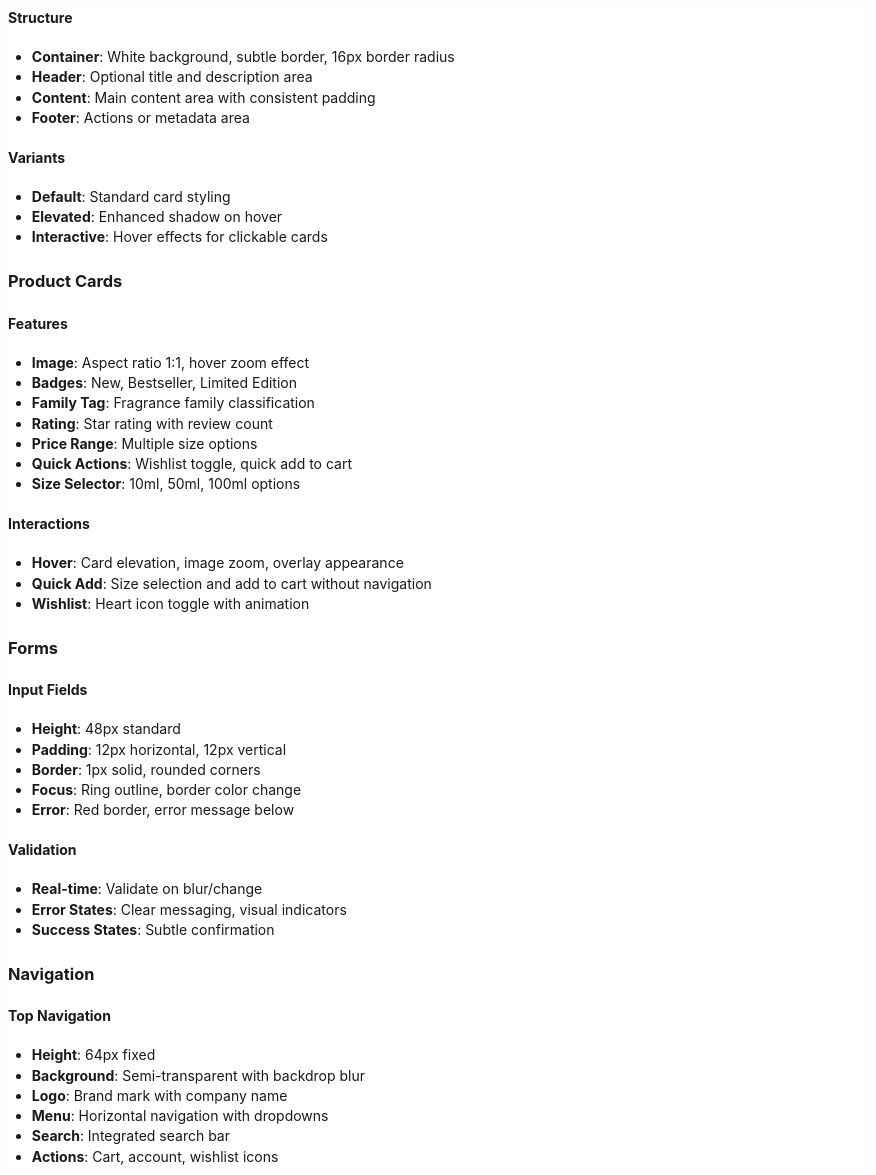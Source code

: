 #### Structure
- **Container**: White background, subtle border, 16px border radius
- **Header**: Optional title and description area
- **Content**: Main content area with consistent padding
- **Footer**: Actions or metadata area

#### Variants
- **Default**: Standard card styling
- **Elevated**: Enhanced shadow on hover
- **Interactive**: Hover effects for clickable cards

### Product Cards

#### Features
- **Image**: Aspect ratio 1:1, hover zoom effect
- **Badges**: New, Bestseller, Limited Edition
- **Family Tag**: Fragrance family classification
- **Rating**: Star rating with review count
- **Price Range**: Multiple size options
- **Quick Actions**: Wishlist toggle, quick add to cart
- **Size Selector**: 10ml, 50ml, 100ml options

#### Interactions
- **Hover**: Card elevation, image zoom, overlay appearance
- **Quick Add**: Size selection and add to cart without navigation
- **Wishlist**: Heart icon toggle with animation

### Forms

#### Input Fields
- **Height**: 48px standard
- **Padding**: 12px horizontal, 12px vertical
- **Border**: 1px solid, rounded corners
- **Focus**: Ring outline, border color change
- **Error**: Red border, error message below

#### Validation
- **Real-time**: Validate on blur/change
- **Error States**: Clear messaging, visual indicators
- **Success States**: Subtle confirmation

### Navigation

#### Top Navigation
- **Height**: 64px fixed
- **Background**: Semi-transparent with backdrop blur
- **Logo**: Brand mark with company name
- **Menu**: Horizontal navigation with dropdowns
- **Search**: Integrated search bar
- **Actions**: Cart, account, wishlist icons
